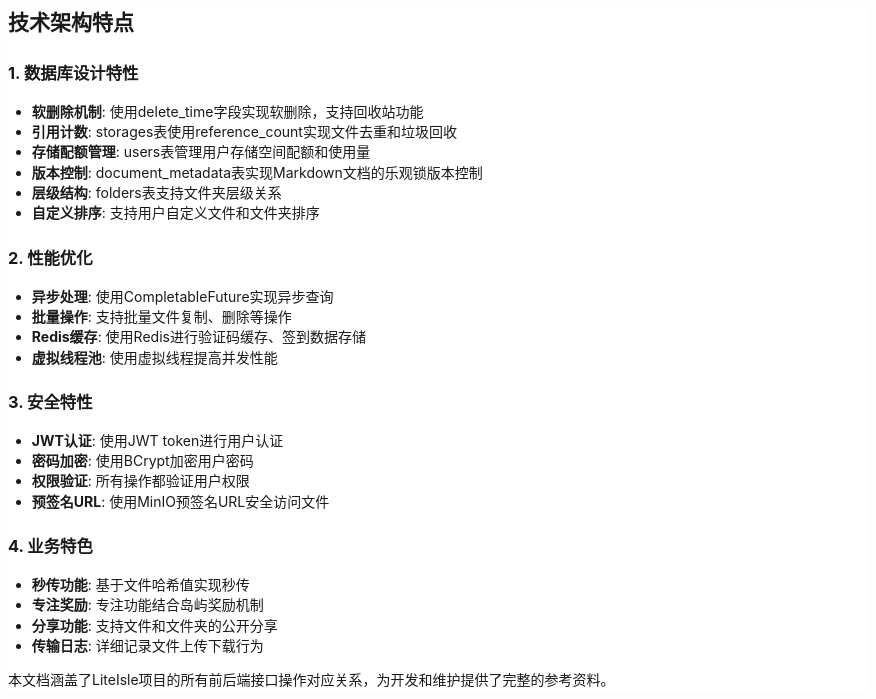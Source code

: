 
## 技术架构特点

### 1. 数据库设计特性
- **软删除机制**: 使用delete_time字段实现软删除，支持回收站功能
- **引用计数**: storages表使用reference_count实现文件去重和垃圾回收
- **存储配额管理**: users表管理用户存储空间配额和使用量
- **版本控制**: document_metadata表实现Markdown文档的乐观锁版本控制
- **层级结构**: folders表支持文件夹层级关系
- **自定义排序**: 支持用户自定义文件和文件夹排序

### 2. 性能优化
- **异步处理**: 使用CompletableFuture实现异步查询
- **批量操作**: 支持批量文件复制、删除等操作
- **Redis缓存**: 使用Redis进行验证码缓存、签到数据存储
- **虚拟线程池**: 使用虚拟线程提高并发性能

### 3. 安全特性
- **JWT认证**: 使用JWT token进行用户认证
- **密码加密**: 使用BCrypt加密用户密码
- **权限验证**: 所有操作都验证用户权限
- **预签名URL**: 使用MinIO预签名URL安全访问文件

### 4. 业务特色
- **秒传功能**: 基于文件哈希值实现秒传
- **专注奖励**: 专注功能结合岛屿奖励机制
- **分享功能**: 支持文件和文件夹的公开分享
- **传输日志**: 详细记录文件上传下载行为

本文档涵盖了LiteIsle项目的所有前后端接口操作对应关系，为开发和维护提供了完整的参考资料。